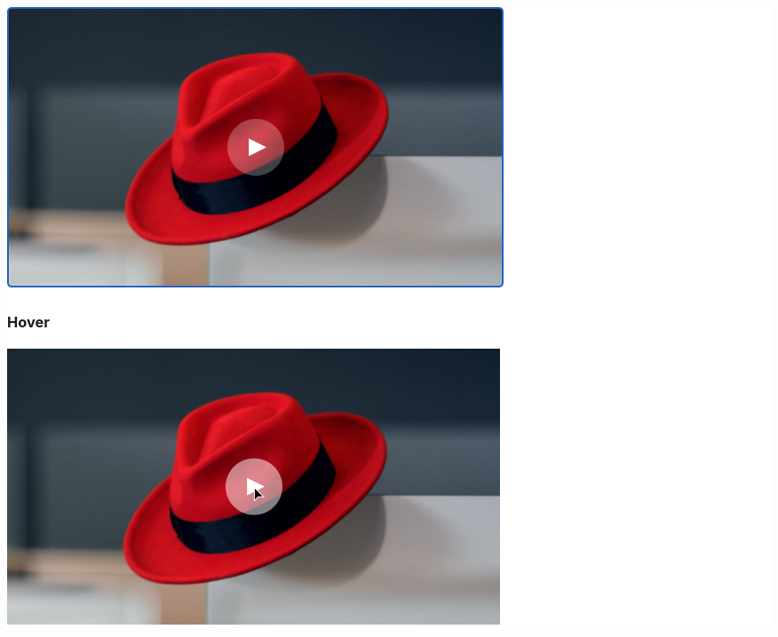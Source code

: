   <img src="./video-thumbnail-interaction-focus.svg"
       alt="Video thumbnail focus state"
       width="559"
       height="316">
</uxdot-example>

### Hover

<uxdot-example width-adjustment="555px">
  <img src="./video-thumbnail-interaction-hover.svg"
       alt="Video thumbnail hover state"
       width="555"
       height="312">
</uxdot-example>
